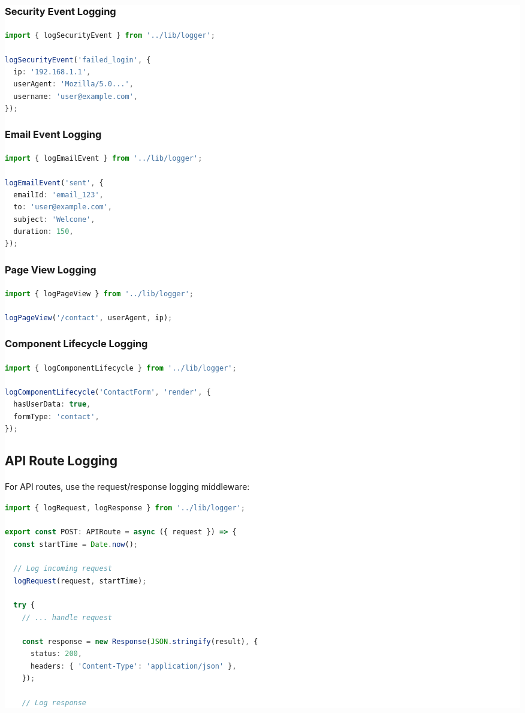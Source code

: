 ### Security Event Logging

```typescript
import { logSecurityEvent } from '../lib/logger';

logSecurityEvent('failed_login', {
  ip: '192.168.1.1',
  userAgent: 'Mozilla/5.0...',
  username: 'user@example.com',
});
```

### Email Event Logging

```typescript
import { logEmailEvent } from '../lib/logger';

logEmailEvent('sent', {
  emailId: 'email_123',
  to: 'user@example.com',
  subject: 'Welcome',
  duration: 150,
});
```

### Page View Logging

```typescript
import { logPageView } from '../lib/logger';

logPageView('/contact', userAgent, ip);
```

### Component Lifecycle Logging

```typescript
import { logComponentLifecycle } from '../lib/logger';

logComponentLifecycle('ContactForm', 'render', {
  hasUserData: true,
  formType: 'contact',
});
```

## API Route Logging

For API routes, use the request/response logging middleware:

```typescript
import { logRequest, logResponse } from '../lib/logger';

export const POST: APIRoute = async ({ request }) => {
  const startTime = Date.now();

  // Log incoming request
  logRequest(request, startTime);

  try {
    // ... handle request

    const response = new Response(JSON.stringify(result), {
      status: 200,
      headers: { 'Content-Type': 'application/json' },
    });

    // Log response
```